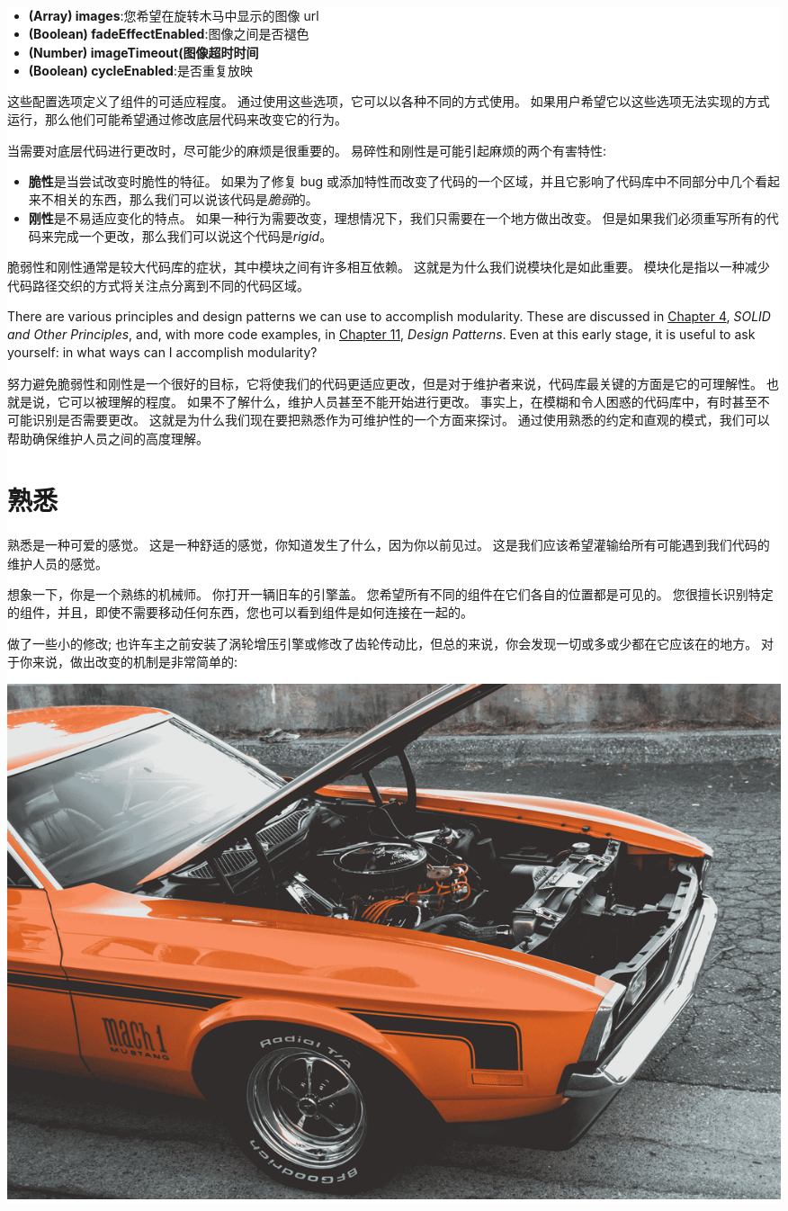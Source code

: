*   **(Array) images**:您希望在旋转木马中显示的图像 url
*   **(Boolean) fadeEffectEnabled**:图像之间是否褪色
*   **(Number) imageTimeout(图像超时时间**
*   **(Boolean) cycleEnabled**:是否重复放映

这些配置选项定义了组件的可适应程度。 通过使用这些选项，它可以以各种不同的方式使用。 如果用户希望它以这些选项无法实现的方式运行，那么他们可能希望通过修改底层代码来改变它的行为。

当需要对底层代码进行更改时，尽可能少的麻烦是很重要的。 易碎性和刚性是可能引起麻烦的两个有害特性:

*   **脆性**是当尝试改变时脆性的特征。 如果为了修复 bug 或添加特性而改变了代码的一个区域，并且它影响了代码库中不同部分中几个看起来不相关的东西，那么我们可以说该代码是*脆弱*的。
*   **刚性**是不易适应变化的特点。 如果一种行为需要改变，理想情况下，我们只需要在一个地方做出改变。 但是如果我们必须重写所有的代码来完成一个更改，那么我们可以说这个代码是*rigid*。

脆弱性和刚性通常是较大代码库的症状，其中模块之间有许多相互依赖。 这就是为什么我们说模块化是如此重要。 模块化是指以一种减少代码路径交织的方式将关注点分离到不同的代码区域。

There are various principles and design patterns we can use to accomplish modularity. These are discussed in [Chapter 4](04.html), *SOLID and Other Principles*, and, with more code examples, in [Chapter 11](11.html), *Design Patterns*. Even at this early stage, it is useful to ask yourself: in what ways can I accomplish modularity?

努力避免脆弱性和刚性是一个很好的目标，它将使我们的代码更适应更改，但是对于维护者来说，代码库最关键的方面是它的可理解性。 也就是说，它可以被理解的程度。 如果不了解什么，维护人员甚至不能开始进行更改。 事实上，在模糊和令人困惑的代码库中，有时甚至不可能识别是否需要更改。 这就是为什么我们现在要把熟悉作为可维护性的一个方面来探讨。 通过使用熟悉的约定和直观的模式，我们可以帮助确保维护人员之间的高度理解。

# 熟悉

熟悉是一种可爱的感觉。 这是一种舒适的感觉，你知道发生了什么，因为你以前见过。 这是我们应该希望灌输给所有可能遇到我们代码的维护人员的感觉。

想象一下，你是一个熟练的机械师。 你打开一辆旧车的引擎盖。 您希望所有不同的组件在它们各自的位置都是可见的。 您很擅长识别特定的组件，并且，即使不需要移动任何东西，您也可以看到组件是如何连接在一起的。

做了一些小的修改; 也许车主之前安装了涡轮增压引擎或修改了齿轮传动比，但总的来说，你会发现一切或多或少都在它应该在的地方。 对于你来说，做出改变的机制是非常简单的:

![](img/0de08cc1-5bc2-4569-b607-36614e7c11b8.jpg)
